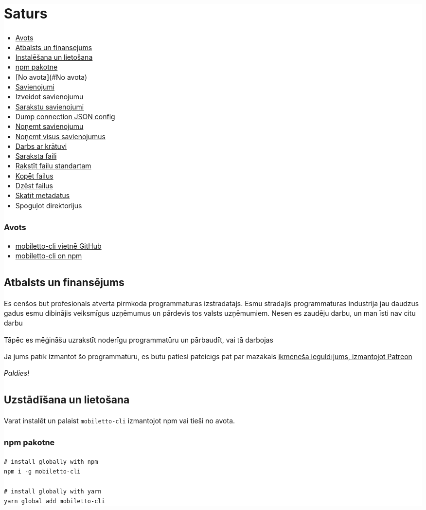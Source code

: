  # Saturs
 * [Avots](#Avots)
 * [Atbalsts un finansējums](#Support-and-Funding)
 * [Instalēšana un lietošana](#Installation-and-usage)
 * [npm pakotne](#npm-package)
 * [No avota](#No avota)
 * [Savienojumi](#Savienojumi)
 * [Izveidot savienojumu](#Create-a-connection)
 * [Sarakstu savienojumi](#List-connections)
 * [Dump connection JSON config](#Dump-connection-JSON-config)
 * [Noņemt savienojumu](#Remove-a-connection)
 * [Noņemt visus savienojumus](#Remove-all-connections)
 * [Darbs ar krātuvi](#Working-with-storage)
 * [Saraksta faili](#List-files)
 * [Rakstīt failu standartam](#Write-a-file-to-stdout)
 * [Kopēt failus](#Copy-files)
 * [Dzēst failus](#Delete-files)
 * [Skatīt metadatus](#View-metadata)
 * [Spoguļot direktorijus](#Mirror-directories)

 ### Avots
 * [mobiletto-cli vietnē GitHub](https://github.com/cobbzilla/mobiletto-cli)
 * [mobiletto-cli on npm](https://www.npmjs.com/package/mobiletto-cli)

 ## Atbalsts un finansējums
 Es cenšos būt profesionāls atvērtā pirmkoda programmatūras izstrādātājs. Esmu strādājis
 programmatūras industrijā jau daudzus gadus esmu dibinājis veiksmīgus uzņēmumus un pārdevis tos valsts uzņēmumiem.
 Nesen es zaudēju darbu, un man īsti nav citu darbu

 Tāpēc es mēģināšu uzrakstīt noderīgu programmatūru un pārbaudīt, vai tā darbojas

 Ja jums patīk izmantot šo programmatūru, es būtu patiesi pateicīgs pat par
 mazākais [ikmēneša ieguldījums, izmantojot Patreon](https://www.patreon.com/cobbzilla)

 *Paldies!*

 ## Uzstādīšana un lietošana
 Varat instalēt un palaist `mobiletto-cli` izmantojot npm vai tieši no avota.

 ### npm pakotne
    # install globally with npm
    npm i -g mobiletto-cli

    # install globally with yarn
    yarn global add mobiletto-cli
